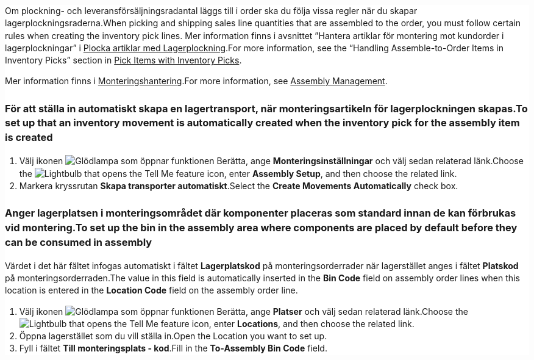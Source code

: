<span data-ttu-id="0a61e-146">Om plockning- och leveransförsäljningsradantal läggs till i order ska du följa vissa regler när du skapar lagerplockningsraderna.</span><span class="sxs-lookup"><span data-stu-id="0a61e-146">When picking and shipping sales line quantities that are assembled to the order, you must follow certain rules when creating the inventory pick lines.</span></span> <span data-ttu-id="0a61e-147">Mer information finns i avsnittet ”Hantera artiklar för montering mot kundorder i lagerplockningar” i [Plocka artiklar med Lagerplockning](warehouse-how-to-pick-items-with-inventory-picks.md).</span><span class="sxs-lookup"><span data-stu-id="0a61e-147">For more information, see the “Handling Assemble-to-Order Items in Inventory Picks” section in [Pick Items with Inventory Picks](warehouse-how-to-pick-items-with-inventory-picks.md).</span></span>

<span data-ttu-id="0a61e-148">Mer information finns i [Monteringshantering](assembly-assemble-items.md).</span><span class="sxs-lookup"><span data-stu-id="0a61e-148">For more information, see [Assembly Management](assembly-assemble-items.md).</span></span>

### <a name="to-set-up-that-an-inventory-movement-is-automatically-created-when-the-inventory-pick-for-the-assembly-item-is-created"></a><span data-ttu-id="0a61e-149">För att ställa in automatiskt skapa en lagertransport, när monteringsartikeln för lagerplockningen skapas.</span><span class="sxs-lookup"><span data-stu-id="0a61e-149">To set up that an inventory movement is automatically created when the inventory pick for the assembly item is created</span></span>
1. <span data-ttu-id="0a61e-150">Välj ikonen ![Glödlampa som öppnar funktionen Berätta](media/ui-search/search_small.png "Berätta vad du vill göra"), ange **Monteringsinställningar** och välj sedan relaterad länk.</span><span class="sxs-lookup"><span data-stu-id="0a61e-150">Choose the ![Lightbulb that opens the Tell Me feature](media/ui-search/search_small.png "Tell me what you want to do") icon, enter **Assembly Setup**, and then choose the related link.</span></span>
2. <span data-ttu-id="0a61e-151">Markera kryssrutan **Skapa transporter automatiskt**.</span><span class="sxs-lookup"><span data-stu-id="0a61e-151">Select the **Create Movements Automatically** check box.</span></span>

### <a name="to-set-up-the-bin-in-the-assembly-area-where-components-are-placed-by-default-before-they-can-be-consumed-in-assembly"></a><span data-ttu-id="0a61e-152">Anger lagerplatsen i monteringsområdet där komponenter placeras som standard innan de kan förbrukas vid montering.</span><span class="sxs-lookup"><span data-stu-id="0a61e-152">To set up the bin in the assembly area where components are placed by default before they can be consumed in assembly</span></span>
<span data-ttu-id="0a61e-153">Värdet i det här fältet infogas automatiskt i fältet **Lagerplatskod** på monteringsorderrader när lagerstället anges i fältet **Platskod** på monteringsorderraden.</span><span class="sxs-lookup"><span data-stu-id="0a61e-153">The value in this field is automatically inserted in the **Bin Code** field on assembly order lines when this location is entered in the **Location Code** field on the assembly order line.</span></span>

1. <span data-ttu-id="0a61e-154">Välj ikonen ![Glödlampa som öppnar funktionen Berätta](media/ui-search/search_small.png "Berätta vad du vill göra"), ange **Platser** och välj sedan relaterad länk.</span><span class="sxs-lookup"><span data-stu-id="0a61e-154">Choose the ![Lightbulb that opens the Tell Me feature](media/ui-search/search_small.png "Tell me what you want to do") icon, enter **Locations**, and then choose the related link.</span></span>
2. <span data-ttu-id="0a61e-155">Öppna lagerstället som du vill ställa in.</span><span class="sxs-lookup"><span data-stu-id="0a61e-155">Open the Location you want to set up.</span></span>
3. <span data-ttu-id="0a61e-156">Fyll i fältet **Till monteringsplats - kod**.</span><span class="sxs-lookup"><span data-stu-id="0a61e-156">Fill in the **To-Assembly Bin Code** field.</span></span>
